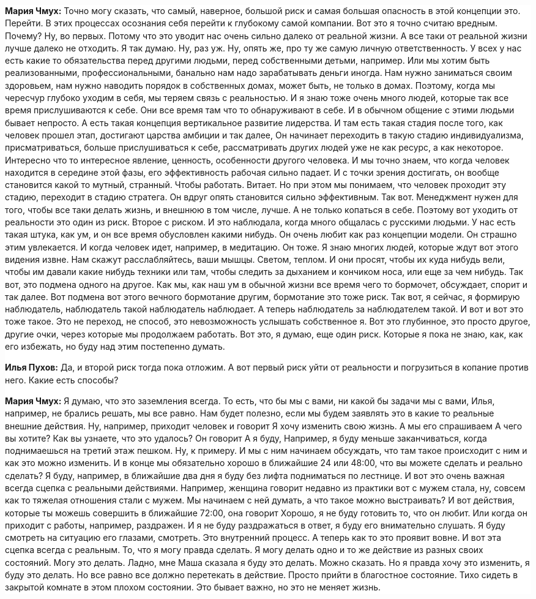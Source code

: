 **Мария Чмух:** Точно могу сказать, что самый, наверное, большой риск и самая большая опасность в этой концепции это. Перейти. В этих процессах осознания себя перейти к глубокому самой компании. Вот это я точно считаю вредным. Почему? Ну, во первых. Потому что это уводит нас очень сильно далеко от реальной жизни. А все таки от реальной жизни лучше далеко не отходить. Я так думаю. Ну, раз уж. Ну, опять же, про ту же самую личную ответственность. У всех у нас есть какие то обязательства перед другими людьми, перед собственными детьми, например. Или мы хотим быть реализованными, профессиональными, банально нам надо зарабатывать деньги иногда. Нам нужно заниматься своим здоровьем, нам нужно наводить порядок в собственных домах, может быть, не только в домах. Поэтому, когда мы чересчур глубоко уходим в себя, мы теряем связь с реальностью. И я знаю тоже очень много людей, которые так все время прислушиваются к себе. Они все время там что то обнаруживают в себе. И в обычном общение с этими людьми бывает непросто. А есть такая концепция вертикальное развитие лидерства. И там есть такая стадия после того, как человек прошел этап, достигают царства амбиции и так далее, Он начинает переходить в такую стадию индивидуализма, присматриваться, больше прислушиваться к себе, рассматривать других людей уже не как ресурс, а как некоторое. Интересно что то интересное явление, ценность, особенности другого человека. И мы точно знаем, что когда человек находится в середине этой фазы, его эффективность рабочая сильно падает. И с точки зрения достигать, он вообще становится какой то мутный, странный. Чтобы работать. Витает. Но при этом мы понимаем, что человек проходит эту стадию, переходит в стадию стратега. Он вдруг опять становится сильно эффективным. Так вот. Менеджмент нужен для того, чтобы все таки делать жизнь, и внешнюю в том числе, лучше. А не только копаться в себе. Поэтому вот уходить от реальности это один из риск. Второе с риском. И это наблюдала, когда много общалась с русскими людьми. У нас есть такая штука, как ум, и он все время обусловлен какими нибудь. Он очень любит как раз концепции модели. Он страшно этим увлекается. И когда человек идет, например, в медитацию. Он тоже. Я знаю многих людей, которые ждут вот этого видения извне. Нам скажут расслабляйтесь, ваши мышцы. Светом, теплом. И они просят, чтобы их куда нибудь вели, чтобы им давали какие нибудь техники или там, чтобы следить за дыханием и кончиком носа, или еще за чем нибудь. Так вот, это подмена одного на другое. Как мы, как наш ум в обычной жизни все время чего то бормочет, обсуждает, спорит и так далее. Вот подмена вот этого вечного бормотание другим, бормотание это тоже риск. Так вот, я сейчас, я формирую наблюдатель, наблюдатель такой наблюдатель наблюдает. А теперь наблюдатель за наблюдателем такой. И вот и вот это тоже такое. Это не переход, не способ, это невозможность услышать собственное я. Вот это глубинное, это просто другое, другие очки, через которые мы продолжаем работать. Вот это, я думаю, еще один риск. Которые я пока не знаю, как, как его избежать, но буду над этим постепенно думать. 

**Илья Пухов:** Да, и второй риск тогда пока отложим. А вот первый риск уйти от реальности и погрузиться в копание против него. Какие есть способы? 

**Мария Чмух:** Я думаю, что это заземления всегда. То есть, что бы мы с вами, ни какой бы задачи мы с вами, Илья, например, не брались решать, мы все равно. Нам будет полезно, если мы будем заявлять это в какие то реальные внешние действия. Ну, например, приходит человек и говорит Я хочу изменить свою жизнь. А мы его спрашиваем А чего вы хотите? Как вы узнаете, что это удалось? Он говорит А я буду, Например, я буду меньше заканчиваться, когда поднимаешься на третий этаж пешком. Ну, к примеру. И мы с ним начинаем обсуждать, что там такое происходит с ним и как это можно изменить. И в конце мы обязательно хорошо в ближайшие 24 или 48:00, что вы можете сделать и реально сделать? Я буду, например, в ближайшие два дня я буду без лифта подниматься по лестнице. И вот это очень важная всегда сцепка с реальными действиями. Например, женщина говорит недавно из практики вот с мужем стала, ну, совсем как то тяжелая отношения стали с мужем. Мы начинаем с ней думать, а что такое можно выстраивать? И вот действия, которые ты можешь совершить в ближайшие 72:00, она говорит Хорошо, я не буду готовить то, что он любит. Или когда он приходит с работы, например, раздражен. И я не буду раздражаться в ответ, я буду его внимательно слушать. Я буду смотреть на ситуацию его глазами, смотреть. Это внутренний процесс. А теперь как то это проявит вовне. И вот эта сцепка всегда с реальным. То, что я могу правда сделать. Я могу делать одно и то же действие из разных своих состояний. Могу это делать. Ладно, мне Маша сказала я буду это делать. Можно сказать. Но я правда хочу это изменить, я буду это делать. Но все равно все должно перетекать в действие. Просто прийти в благостное состояние. Тихо сидеть в закрытой комнате в этом плохом состоянии. Это бывает важно, но это не меняет жизнь. 
